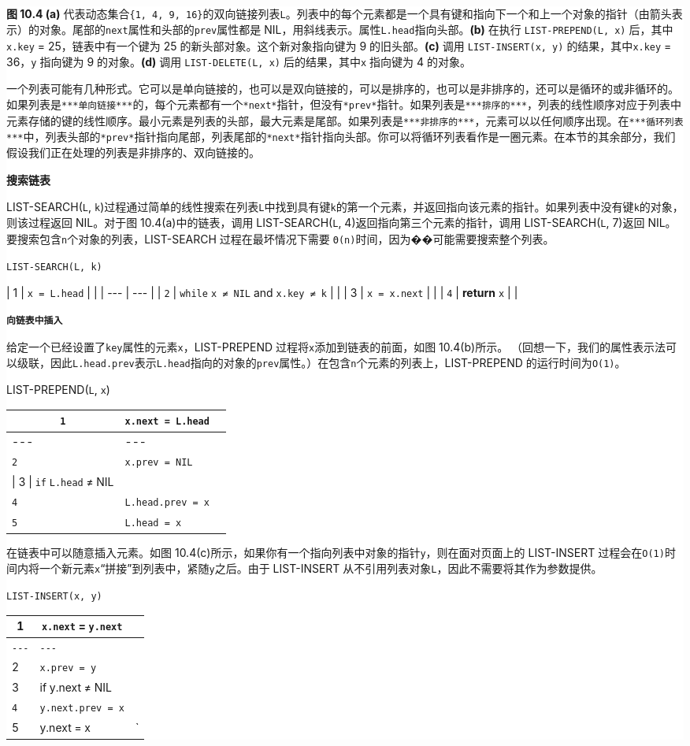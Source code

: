 **图 10.4 (a)** 代表动态集合`{1, 4, 9, 16}`的双向链接列表`L`。列表中的每个元素都是一个具有键和指向下一个和上一个对象的指针（由箭头表示）的对象。尾部的`next`属性和头部的`prev`属性都是 NIL，用斜线表示。属性`L.head`指向头部。**(b)** 在执行 `LIST-PREPEND(L, x)` 后，其中`x.key` = 25，链表中有一个键为 25 的新头部对象。这个新对象指向键为 9 的旧头部。**(c)** 调用 `LIST-INSERT(x, y)` 的结果，其中`x.key` = 36，`y` 指向键为 9 的对象。**(d)** 调用 `LIST-DELETE(L, x)` 后的结果，其中`x` 指向键为 4 的对象。

一个列表可能有几种形式。它可以是单向链接的，也可以是双向链接的，可以是排序的，也可以是非排序的，还可以是循环的或非循环的。如果列表是`***单向链接***`的，每个元素都有一个`*next*`指针，但没有`*prev*`指针。如果列表是`***排序的***`，列表的线性顺序对应于列表中元素存储的键的线性顺序。最小元素是列表的头部，最大元素是尾部。如果列表是`***非排序的***`，元素可以以任何顺序出现。在`***循环列表***`中，列表头部的`*prev*`指针指向尾部，列表尾部的`*next*`指针指向头部。你可以将循环列表看作是一圈元素。在本节的其余部分，我们假设我们正在处理的列表是非排序的、双向链接的。

**搜索链表**

LIST-SEARCH(`L`, `k`)过程通过简单的线性搜索在列表`L`中找到具有键`k`的第一个元素，并返回指向该元素的指针。如果列表中没有键`k`的对象，则该过程返回 NIL。对于图 10.4(a)中的链表，调用 LIST-SEARCH(`L`, 4)返回指向第三个元素的指针，调用 LIST-SEARCH(`L`, 7)返回 NIL。要搜索包含`n`个对象的列表，LIST-SEARCH 过程在最坏情况下需要 `Θ(n)`时间，因为��可能需要搜索整个列表。

`LIST-SEARCH(L, k)`

| 1 | `x = L.head` |   |
| --- | --- |
| `2` | `while` `x ≠ NIL` and `x.key ≠ k` |   |
| 3 | `x = x.next` |   |
| `4` | **return** `x` |  |

**`向链表中插入`**

给定一个已经设置了`key`属性的元素`x`，LIST-PREPEND 过程将`x`添加到链表的前面，如图 10.4(b)所示。 （回想一下，我们的属性表示法可以级联，因此`L.head.prev`表示`L.head`指向的对象的`prev`属性。）在包含`n`个元素的列表上，LIST-PREPEND 的运行时间为`O(1)`。

LIST-PREPEND(`L`, `x`)

| `1` | `x.next = L.head` |   |
| --- | --- | --- |
| --- | --- |
| `2` | `x.prev = NIL` |   |
| \| 3 \| `if` `L.head` ≠ NIL |
| `4` | `L.head.prev = x` |
| `5` | `L.head = x` |

在链表中可以随意插入元素。如图 10.4(c)所示，如果你有一个指向列表中对象的指针`y`，则在面对页面上的 LIST-INSERT 过程会在`O(1)`时间内将一个新元素`x`“拼接”到列表中，紧随`y`之后。由于 LIST-INSERT 从不引用列表对象`L`，因此不需要将其作为参数提供。

`LIST-INSERT(x, y)`

| 1 | `x.next` = `y.next` |   |
| --- | --- | --- |
| `---` | `---` |
| 2 | `x.prev = y` |
| 3 | if y.next ≠ NIL |
| `4` | `y.next.prev = x` |   |
| 5 | y.next = x | `   |
